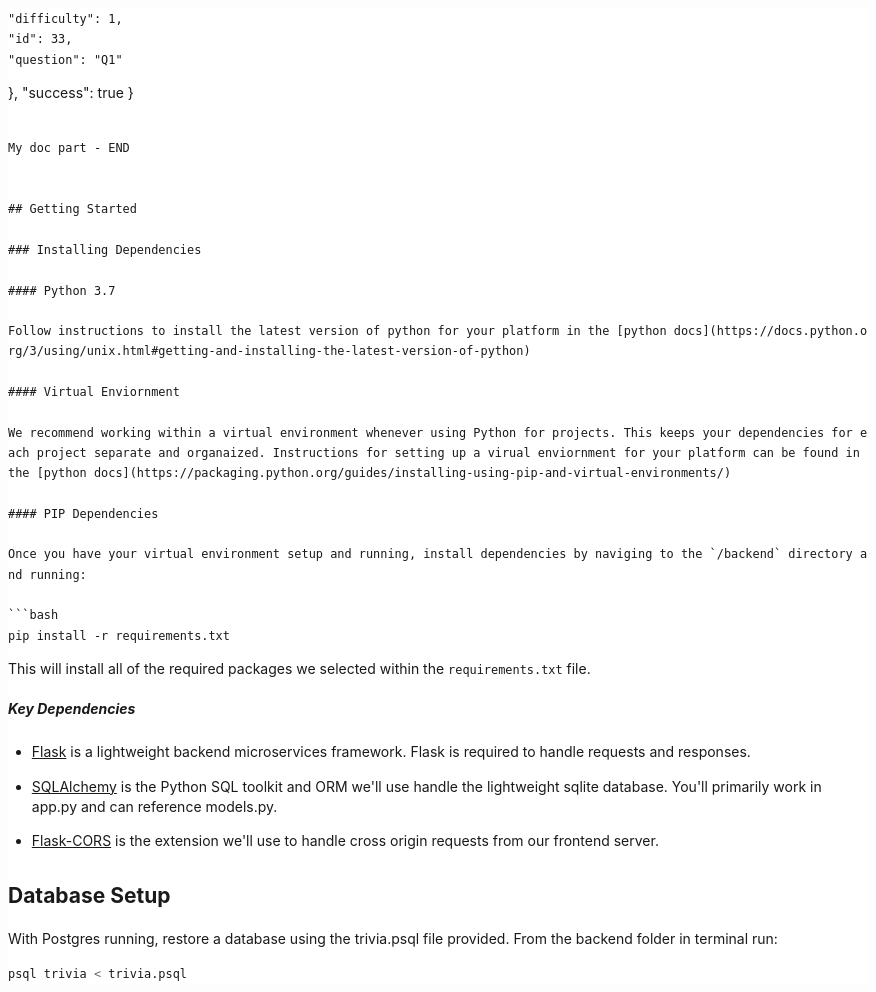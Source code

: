     "difficulty": 1, 
    "id": 33, 
    "question": "Q1"
  }, 
  "success": true
}
```

My doc part - END


## Getting Started

### Installing Dependencies

#### Python 3.7

Follow instructions to install the latest version of python for your platform in the [python docs](https://docs.python.org/3/using/unix.html#getting-and-installing-the-latest-version-of-python)

#### Virtual Enviornment

We recommend working within a virtual environment whenever using Python for projects. This keeps your dependencies for each project separate and organaized. Instructions for setting up a virual enviornment for your platform can be found in the [python docs](https://packaging.python.org/guides/installing-using-pip-and-virtual-environments/)

#### PIP Dependencies

Once you have your virtual environment setup and running, install dependencies by naviging to the `/backend` directory and running:

```bash
pip install -r requirements.txt
```

This will install all of the required packages we selected within the `requirements.txt` file.

##### Key Dependencies

- [Flask](http://flask.pocoo.org/)  is a lightweight backend microservices framework. Flask is required to handle requests and responses.

- [SQLAlchemy](https://www.sqlalchemy.org/) is the Python SQL toolkit and ORM we'll use handle the lightweight sqlite database. You'll primarily work in app.py and can reference models.py. 

- [Flask-CORS](https://flask-cors.readthedocs.io/en/latest/#) is the extension we'll use to handle cross origin requests from our frontend server. 

## Database Setup
With Postgres running, restore a database using the trivia.psql file provided. From the backend folder in terminal run:
```bash
psql trivia < trivia.psql
```
